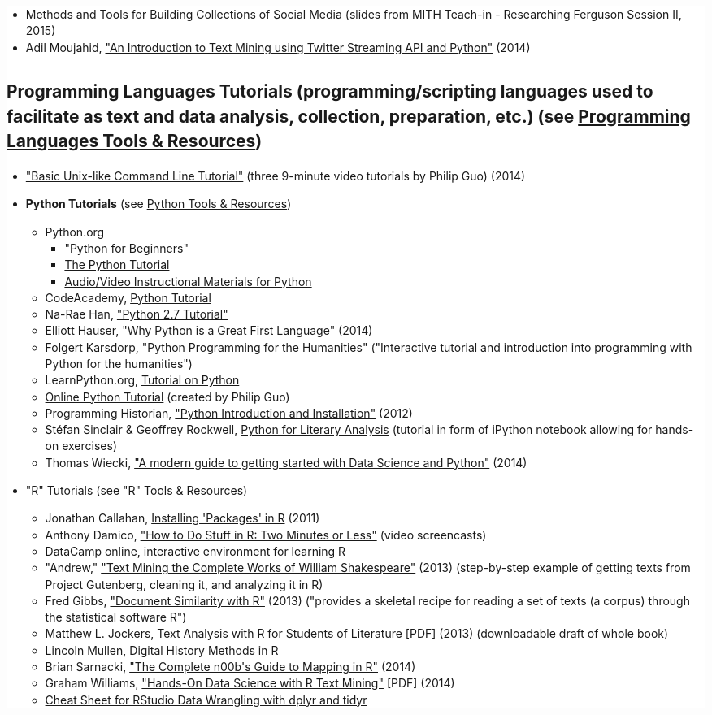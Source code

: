   - [Methods and Tools for Building Collections of Social Media](https://docs.google.com/presentation/d/1nr2jTwvM_xghmZZC6M-7Oyaozx3mj-ropkqe6gI2tnw/pub?start=false&loop=false&delayms=3000#slide=id.g6995778e8_00) (slides from MITH Teach-in - Researching Ferguson Session II, 2015)
  - Adil Moujahid, ["An Introduction to Text Mining using Twitter Streaming API and Python"](https://docs.google.com/presentation/d/1nr2jTwvM_xghmZZC6M-7Oyaozx3mj-ropkqe6gI2tnw/pub?start=false&loop=false&delayms=3000#slide=id.g6995778e8_00) (2014)

## Programming Languages Tutorials (programming/scripting languages used to facilitate as text and data analysis, collection, preparation, etc.) (see [Programming Languages Tools & Resources](http://dhresourcesforprojectbuilding.pbworks.com/w/page/69244319/Digital%20Humanities%20Tools#tools-programming-languages))

- ["Basic Unix-like Command Line Tutorial"](http://pgbovine.net/command-line-tutorial.htm) (three 9-minute video tutorials by Philip Guo) (2014)
- **Python Tutorials** (see [Python Tools & Resources](http://dhresourcesforprojectbuilding.pbworks.com/w/page/69244319/Digital%20Humanities%20Tools#tools-python))

  - Python.org
    - ["Python for Beginners"](http://dhresourcesforprojectbuilding.pbworks.com/w/page/69244319/Digital%20Humanities%20Tools#tools-python)
    - [The Python Tutorial](http://dhresourcesforprojectbuilding.pbworks.com/w/page/69244319/Digital%20Humanities%20Tools#tools-python)
    - [Audio/Video Instructional Materials for Python](http://dhresourcesforprojectbuilding.pbworks.com/w/page/69244319/Digital%20Humanities%20Tools#tools-python)
  - CodeAcademy, [Python Tutorial](http://learnpython.org/)
  - Na-Rae Han, ["Python 2.7 Tutorial"](http://learnpython.org/)
  - Elliott Hauser, ["Why Python is a Great First Language"](http://blog.trinket.io/why-python/) (2014)
  - Folgert Karsdorp, ["Python Programming for the Humanities"](http://fbkarsdorp.github.io/python-course/) ("Interactive tutorial and introduction into programming with Python for the humanities")
  - LearnPython.org, [Tutorial on Python](http://learnpython.org/)
  - [Online Python Tutorial](http://pythontutor.com/) (created by Philip Guo)
  - Programming Historian, ["Python Introduction and Installation"](http://programminghistorian.org/lessons/introduction-and-installation) (2012)
  - Stéfan Sinclair & Geoffrey Rockwell, [Python for Literary Analysis](https://github.com/sgsinclair/alta/blob/master/ipynb/Python.ipynb) (tutorial in form of iPython notebook allowing for hands-on exercises)
  - Thomas Wiecki, ["A modern guide to getting started with Data Science and Python"](https://twiecki.io/blog/2014/11/18/python-for-data-science/) (2014)

- "R" Tutorials (see ["R" Tools & Resources](http://dhresourcesforprojectbuilding.pbworks.com/w/page/69244319/Digital%20Humanities%20Tools#tools-r))

  - Jonathan Callahan, [Installing 'Packages' in R](http://mazamascience.com/WorkingWithData/?p=728) (2011)
  - Anthony Damico, ["How to Do Stuff in R: Two Minutes or Less"](http://www.twotorials.com/?m=1) (video screencasts)
  - [DataCamp online, interactive environment for learning R](http://www.twotorials.com/?m=1)
  - "Andrew," ["Text Mining the Complete Works of William Shakespeare"](http://www.r-bloggers.com/text-mining-the-complete-works-of-william-shakespeare/) (2013) (step-by-step example of getting texts from Project Gutenberg, cleaning it, and analyzing it in R)
  - Fred Gibbs, ["Document Similarity with R"](http://fredgibbs.net/blog/tutorials/document-similarity-with-r/) (2013) ("provides a skeletal recipe for reading a set of texts (a corpus) through the statistical software R")
  - Matthew L. Jockers, [Text Analysis with R for Students of Literature [PDF]](http://www.matthewjockers.net/2013/09/03/tawr/) (2013) (downloadable draft of whole book)
  - Lincoln Mullen, [Digital History Methods in R](http://dh-r.lincolnmullen.com/)
  - Brian Sarnacki, ["The Complete n00b's Guide to Mapping in R"](http://www.briansarnacki.com/n00bs-guide-to-mapping-in-r/) (2014)
  - Graham Williams, ["Hands-On Data Science with R Text Mining"](http://www.briansarnacki.com/n00bs-guide-to-mapping-in-r/) [PDF] (2014)
  - [Cheat Sheet for RStudio Data Wrangling with dplyr and tidyr](http://www.briansarnacki.com/n00bs-guide-to-mapping-in-r/)